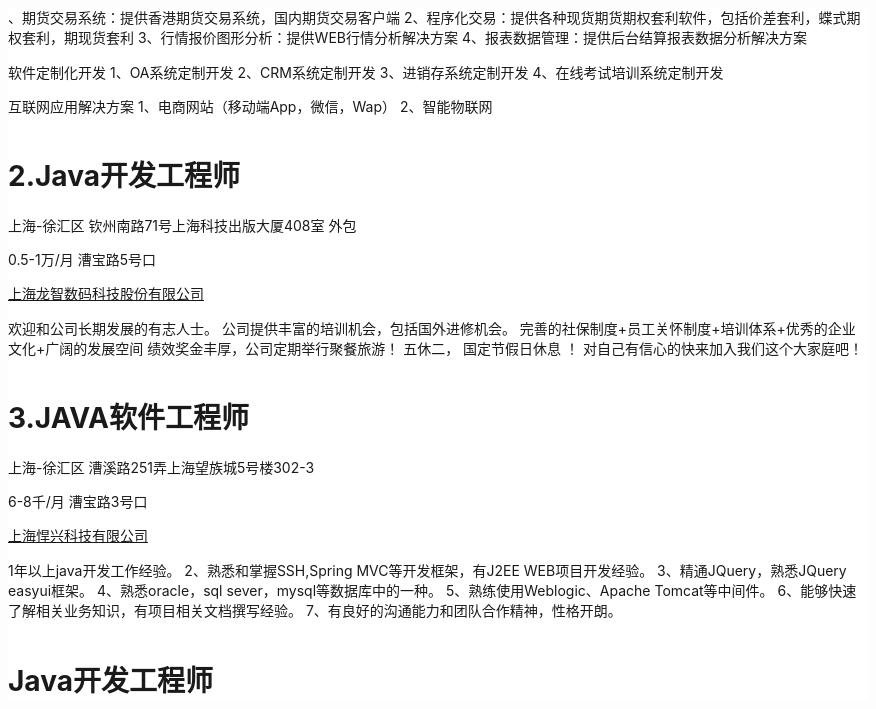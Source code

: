、期货交易系统：提供香港期货交易系统，国内期货交易客户端
2、程序化交易：提供各种现货期货期权套利软件，包括价差套利，蝶式期权套利，期现货套利
3、行情报价图形分析：提供WEB行情分析解决方案
4、报表数据管理：提供后台结算报表数据分析解决方案

软件定制化开发
1、OA系统定制开发
2、CRM系统定制开发
3、进销存系统定制开发
4、在线考试培训系统定制开发

互联网应用解决方案
1、电商网站（移动端App，微信，Wap）
2、智能物联网



# 2.Java开发工程师

上海-徐汇区  钦州南路71号上海科技出版大厦408室 外包

0.5-1万/月 漕宝路5号口

[上海龙智数码科技股份有限公司](http://jobs.51job.com/all/co2396558.html)

欢迎和公司长期发展的有志人士。
公司提供丰富的培训机会，包括国外进修机会。
完善的社保制度+员工关怀制度+培训体系+优秀的企业文化+广阔的发展空间
绩效奖金丰厚，公司定期举行聚餐旅游！
五休二， 国定节假日休息 ！
对自己有信心的快来加入我们这个大家庭吧！





# 3.JAVA软件工程师

上海-徐汇区 漕溪路251弄上海望族城5号楼302-3

6-8千/月 漕宝路3号口

[上海悍兴科技有限公司](http://jobs.51job.com/all/co4172021.html)

1年以上java开发工作经验。
2、熟悉和掌握SSH,Spring MVC等开发框架，有J2EE WEB项目开发经验。
3、精通JQuery，熟悉JQuery easyui框架。
4、熟悉oracle，sql sever，mysql等数据库中的一种。
5、熟练使用Weblogic、Apache Tomcat等中间件。
6、能够快速了解相关业务知识，有项目相关文档撰写经验。
7、有良好的沟通能力和团队合作精神，性格开朗。



# Java开发工程师
